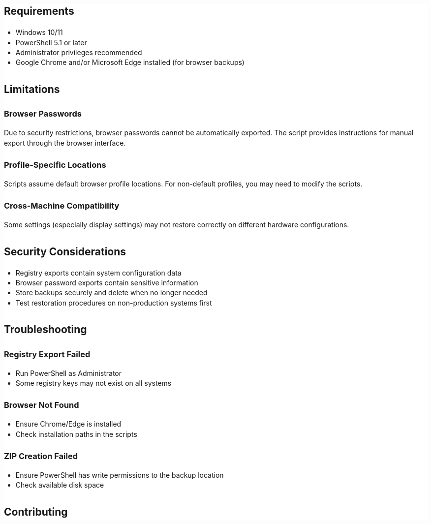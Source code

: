 ## Requirements

- Windows 10/11
- PowerShell 5.1 or later
- Administrator privileges recommended
- Google Chrome and/or Microsoft Edge installed (for browser backups)

## Limitations

### Browser Passwords

Due to security restrictions, browser passwords cannot be automatically exported. The script provides instructions for manual export through the browser interface.

### Profile-Specific Locations

Scripts assume default browser profile locations. For non-default profiles, you may need to modify the scripts.

### Cross-Machine Compatibility

Some settings (especially display settings) may not restore correctly on different hardware configurations.

## Security Considerations

- Registry exports contain system configuration data
- Browser password exports contain sensitive information
- Store backups securely and delete when no longer needed
- Test restoration procedures on non-production systems first

## Troubleshooting

### Registry Export Failed

- Run PowerShell as Administrator
- Some registry keys may not exist on all systems

### Browser Not Found

- Ensure Chrome/Edge is installed
- Check installation paths in the scripts

### ZIP Creation Failed

- Ensure PowerShell has write permissions to the backup location
- Check available disk space

## Contributing
